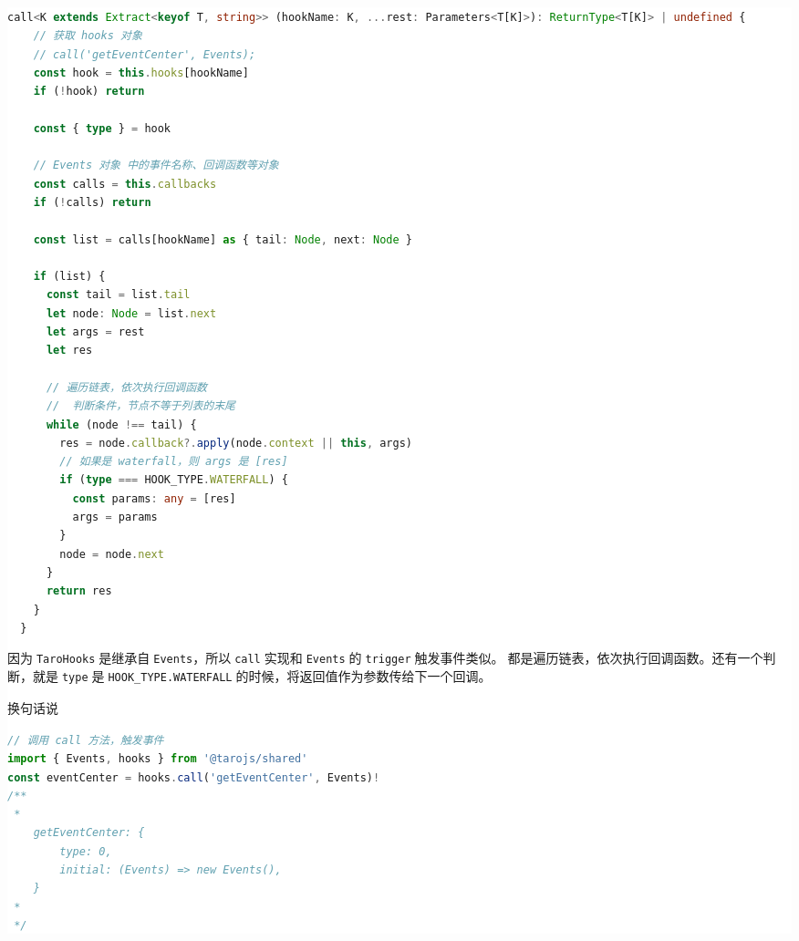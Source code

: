 ```ts
call<K extends Extract<keyof T, string>> (hookName: K, ...rest: Parameters<T[K]>): ReturnType<T[K]> | undefined {
	// 获取 hooks 对象
	// call('getEventCenter', Events);
    const hook = this.hooks[hookName]
    if (!hook) return

    const { type } = hook

    // Events 对象 中的事件名称、回调函数等对象
    const calls = this.callbacks
    if (!calls) return

    const list = calls[hookName] as { tail: Node, next: Node }

    if (list) {
      const tail = list.tail
      let node: Node = list.next
      let args = rest
      let res

	  // 遍历链表，依次执行回调函数
	  //  判断条件，节点不等于列表的末尾
      while (node !== tail) {
        res = node.callback?.apply(node.context || this, args)
		// 如果是 waterfall，则 args 是 [res]
        if (type === HOOK_TYPE.WATERFALL) {
          const params: any = [res]
          args = params
        }
        node = node.next
      }
      return res
    }
  }
```

因为 `TaroHooks` 是继承自 `Events`，所以 `call` 实现和 `Events` 的 `trigger` 触发事件类似。
都是遍历链表，依次执行回调函数。还有一个判断，就是 `type` 是 `HOOK_TYPE.WATERFALL` 的时候，将返回值作为参数传给下一个回调。

换句话说

```ts
// 调用 call 方法，触发事件
import { Events, hooks } from '@tarojs/shared'
const eventCenter = hooks.call('getEventCenter', Events)!
/**
 *
	getEventCenter: {
		type: 0,
		initial: (Events) => new Events(),
	}
 *
 */
```

